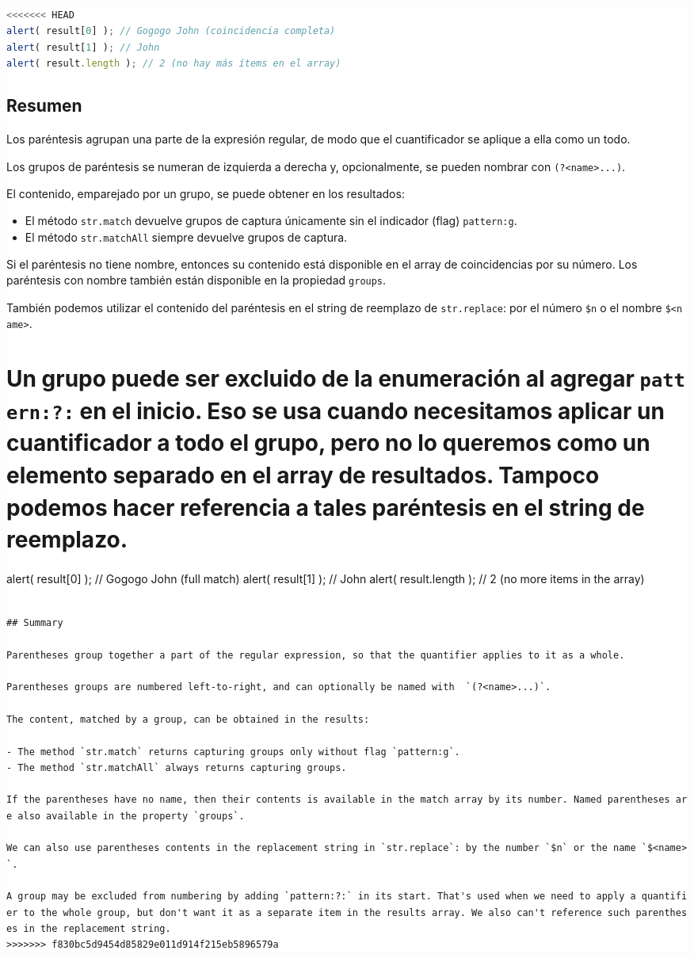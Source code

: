 ```js run
<<<<<<< HEAD
alert( result[0] ); // Gogogo John (coincidencia completa)
alert( result[1] ); // John
alert( result.length ); // 2 (no hay más ítems en el array)
```

## Resumen

Los paréntesis agrupan una parte de la expresión regular, de modo que el cuantificador se aplique a ella como un todo.

Los grupos de paréntesis se numeran de izquierda a derecha y, opcionalmente, se pueden nombrar con `(?<name>...)`.

El contenido, emparejado por un grupo, se puede obtener en los resultados:

- El método `str.match` devuelve grupos de captura únicamente sin el indicador (flag) `pattern:g`.
- El método `str.matchAll` siempre devuelve grupos de captura.

Si el paréntesis no tiene nombre, entonces su contenido está disponible en el array de coincidencias por su número. Los paréntesis con nombre también están disponible en la propiedad `groups`.

También podemos utilizar el contenido del paréntesis en el string de reemplazo de `str.replace`: por el número `$n` o el nombre `$<name>`.

Un grupo puede ser excluido de la enumeración al agregar `pattern:?:` en el inicio. Eso se usa cuando necesitamos aplicar un cuantificador a todo el grupo, pero no lo queremos como un elemento separado en el array de resultados. Tampoco podemos hacer referencia a tales paréntesis en el string de reemplazo.
=======
alert( result[0] ); // Gogogo John (full match)
alert( result[1] ); // John
alert( result.length ); // 2 (no more items in the array)
```

## Summary

Parentheses group together a part of the regular expression, so that the quantifier applies to it as a whole.

Parentheses groups are numbered left-to-right, and can optionally be named with  `(?<name>...)`.

The content, matched by a group, can be obtained in the results:

- The method `str.match` returns capturing groups only without flag `pattern:g`.
- The method `str.matchAll` always returns capturing groups.

If the parentheses have no name, then their contents is available in the match array by its number. Named parentheses are also available in the property `groups`.

We can also use parentheses contents in the replacement string in `str.replace`: by the number `$n` or the name `$<name>`.

A group may be excluded from numbering by adding `pattern:?:` in its start. That's used when we need to apply a quantifier to the whole group, but don't want it as a separate item in the results array. We also can't reference such parentheses in the replacement string.
>>>>>>> f830bc5d9454d85829e011d914f215eb5896579a
